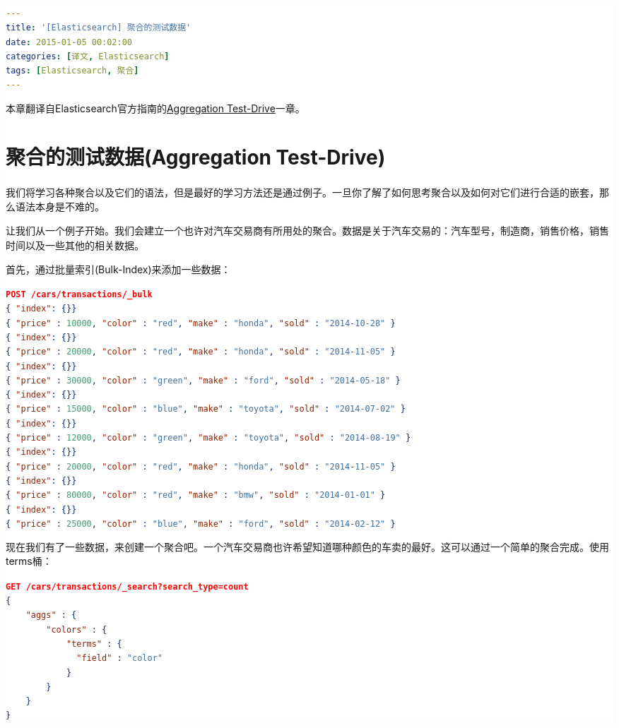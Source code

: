 ```yaml
---
title: '[Elasticsearch] 聚合的测试数据'
date: 2015-01-05 00:02:00
categories: [译文, Elasticsearch]
tags: [Elasticsearch, 聚合]
---
```


本章翻译自Elasticsearch官方指南的[Aggregation Test-Drive](http://www.elasticsearch.org/guide/en/elasticsearch/guide/current/_aggregation_test_drive.html)一章。

# 聚合的测试数据(Aggregation Test-Drive)

我们将学习各种聚合以及它们的语法，但是最好的学习方法还是通过例子。一旦你了解了如何思考聚合以及如何对它们进行合适的嵌套，那么语法本身是不难的。

让我们从一个例子开始。我们会建立一个也许对汽车交易商有所用处的聚合。数据是关于汽车交易的：汽车型号，制造商，销售价格，销售时间以及一些其他的相关数据。

首先，通过批量索引(Bulk-Index)来添加一些数据：



```json
POST /cars/transactions/_bulk
{ "index": {}}
{ "price" : 10000, "color" : "red", "make" : "honda", "sold" : "2014-10-28" }
{ "index": {}}
{ "price" : 20000, "color" : "red", "make" : "honda", "sold" : "2014-11-05" }
{ "index": {}}
{ "price" : 30000, "color" : "green", "make" : "ford", "sold" : "2014-05-18" }
{ "index": {}}
{ "price" : 15000, "color" : "blue", "make" : "toyota", "sold" : "2014-07-02" }
{ "index": {}}
{ "price" : 12000, "color" : "green", "make" : "toyota", "sold" : "2014-08-19" }
{ "index": {}}
{ "price" : 20000, "color" : "red", "make" : "honda", "sold" : "2014-11-05" }
{ "index": {}}
{ "price" : 80000, "color" : "red", "make" : "bmw", "sold" : "2014-01-01" }
{ "index": {}}
{ "price" : 25000, "color" : "blue", "make" : "ford", "sold" : "2014-02-12" }
```

现在我们有了一些数据，来创建一个聚合吧。一个汽车交易商也许希望知道哪种颜色的车卖的最好。这可以通过一个简单的聚合完成。使用terms桶：

```json
GET /cars/transactions/_search?search_type=count 
{
    "aggs" : { 
        "colors" : { 
            "terms" : {
              "field" : "color" 
            }
        }
    }
}
```
